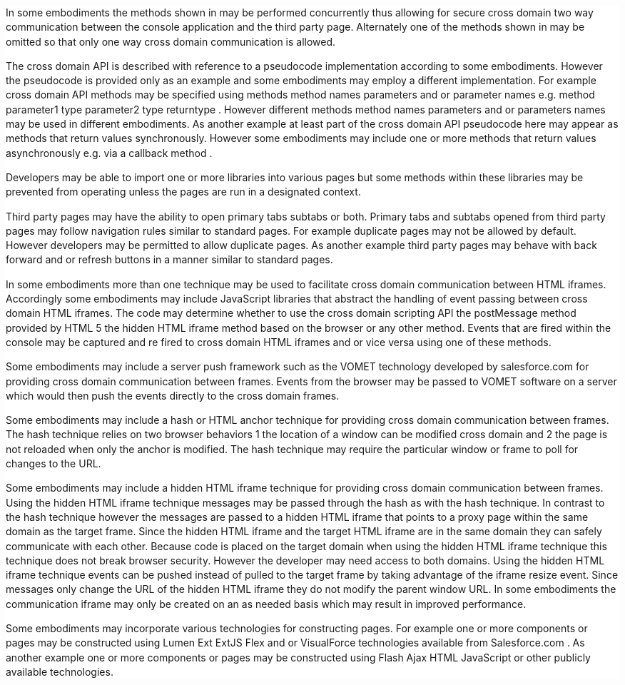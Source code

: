 In some embodiments the methods shown in may be performed concurrently thus allowing for secure cross domain two way communication between the console application and the third party page. Alternately one of the methods shown in may be omitted so that only one way cross domain communication is allowed.

The cross domain API is described with reference to a pseudocode implementation according to some embodiments. However the pseudocode is provided only as an example and some embodiments may employ a different implementation. For example cross domain API methods may be specified using methods method names parameters and or parameter names e.g. method parameter1 type parameter2 type returntype . However different methods method names parameters and or parameters names may be used in different embodiments. As another example at least part of the cross domain API pseudocode here may appear as methods that return values synchronously. However some embodiments may include one or more methods that return values asynchronously e.g. via a callback method .

Developers may be able to import one or more libraries into various pages but some methods within these libraries may be prevented from operating unless the pages are run in a designated context.

Third party pages may have the ability to open primary tabs subtabs or both. Primary tabs and subtabs opened from third party pages may follow navigation rules similar to standard pages. For example duplicate pages may not be allowed by default. However developers may be permitted to allow duplicate pages. As another example third party pages may behave with back forward and or refresh buttons in a manner similar to standard pages.

In some embodiments more than one technique may be used to facilitate cross domain communication between HTML iframes. Accordingly some embodiments may include JavaScript libraries that abstract the handling of event passing between cross domain HTML iframes. The code may determine whether to use the cross domain scripting API the postMessage method provided by HTML 5 the hidden HTML iframe method based on the browser or any other method. Events that are fired within the console may be captured and re fired to cross domain HTML iframes and or vice versa using one of these methods.

Some embodiments may include a server push framework such as the VOMET technology developed by salesforce.com for providing cross domain communication between frames. Events from the browser may be passed to VOMET software on a server which would then push the events directly to the cross domain frames.

Some embodiments may include a hash or HTML anchor technique for providing cross domain communication between frames. The hash technique relies on two browser behaviors 1 the location of a window can be modified cross domain and 2 the page is not reloaded when only the anchor is modified. The hash technique may require the particular window or frame to poll for changes to the URL.

Some embodiments may include a hidden HTML iframe technique for providing cross domain communication between frames. Using the hidden HTML iframe technique messages may be passed through the hash as with the hash technique. In contrast to the hash technique however the messages are passed to a hidden HTML iframe that points to a proxy page within the same domain as the target frame. Since the hidden HTML iframe and the target HTML iframe are in the same domain they can safely communicate with each other. Because code is placed on the target domain when using the hidden HTML iframe technique this technique does not break browser security. However the developer may need access to both domains. Using the hidden HTML iframe technique events can be pushed instead of pulled to the target frame by taking advantage of the iframe resize event. Since messages only change the URL of the hidden HTML iframe they do not modify the parent window URL. In some embodiments the communication iframe may only be created on an as needed basis which may result in improved performance.

Some embodiments may incorporate various technologies for constructing pages. For example one or more components or pages may be constructed using Lumen Ext ExtJS Flex and or VisualForce technologies available from Salesforce.com . As another example one or more components or pages may be constructed using Flash Ajax HTML JavaScript or other publicly available technologies.

